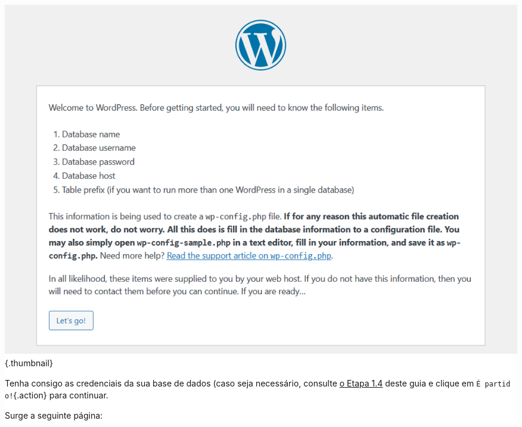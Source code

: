 ![hosting](images/WPstart.png){.thumbnail}

Tenha consigo as credenciais da sua base de dados (caso seja necessário, consulte [o Etapa 1.4](#step1-4) deste guia e clique em `É partido!`{.action} para continuar.

Surge a seguinte página:
